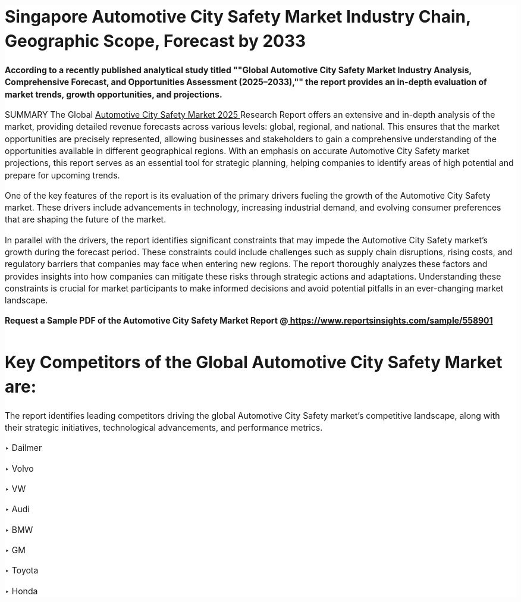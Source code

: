 # Singapore Automotive City Safety Market Industry Chain, Geographic Scope, Forecast by 2033

<strong>According to a recently published analytical study titled ""Global Automotive City Safety Market Industry Analysis, Comprehensive Forecast, and Opportunities Assessment (2025–2033),"" the report provides an in-depth evaluation of market trends, growth opportunities, and projections.</strong>

SUMMARY The Global <a href=https://www.reportsinsights.com/sample/558901>Automotive City Safety Market 2025 </a> Research Report offers an extensive and in-depth analysis of the market, providing detailed revenue forecasts across various levels: global, regional, and national. This ensures that the market opportunities are precisely represented, allowing businesses and stakeholders to gain a comprehensive understanding of the opportunities available in different geographical regions. With an emphasis on accurate Automotive City Safety market projections, this report serves as an essential tool for strategic planning, helping companies to identify areas of high potential and prepare for upcoming trends.

One of the key features of the report is its evaluation of the primary drivers fueling the growth of the Automotive City Safety market. These drivers include advancements in technology, increasing industrial demand, and evolving consumer preferences that are shaping the future of the market. 

In parallel with the drivers, the report identifies significant constraints that may impede the Automotive City Safety market’s growth during the forecast period. These constraints could include challenges such as supply chain disruptions, rising costs, and regulatory barriers that companies may face when entering new regions. The report thoroughly analyzes these factors and provides insights into how companies can mitigate these risks through strategic actions and adaptations. Understanding these constraints is crucial for market participants to make informed decisions and avoid potential pitfalls in an ever-changing market landscape.

<strong>Request a Sample PDF of the Automotive City Safety Market Report </strong><strong>@<a href=https://www.reportsinsights.com/sample/558901> https://www.reportsinsights.com/sample/558901</a></strong></font>

# <strong>Key Competitors of the Global Automotive City Safety Market are:</strong>

The report identifies leading competitors driving the global Automotive City Safety market’s competitive landscape, along with their strategic initiatives, technological advancements, and performance metrics.

‣ Dailmer

‣ Volvo

‣ VW

‣ Audi

‣ BMW

‣ GM

‣ Toyota

‣ Honda
